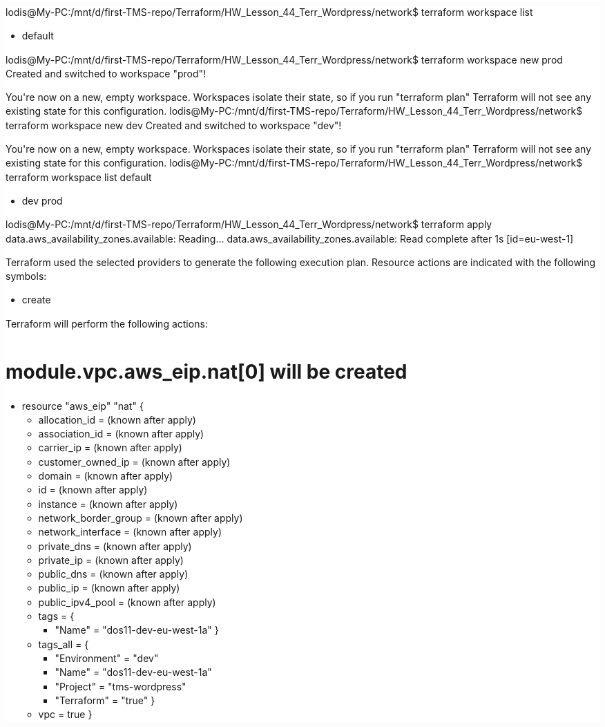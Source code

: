 lodis@My-PC:/mnt/d/first-TMS-repo/Terraform/HW_Lesson_44_Terr_Wordpress/network$ terraform workspace list
* default

lodis@My-PC:/mnt/d/first-TMS-repo/Terraform/HW_Lesson_44_Terr_Wordpress/network$ terraform workspace new prod
Created and switched to workspace "prod"!

You're now on a new, empty workspace. Workspaces isolate their state,
so if you run "terraform plan" Terraform will not see any existing state
for this configuration.
lodis@My-PC:/mnt/d/first-TMS-repo/Terraform/HW_Lesson_44_Terr_Wordpress/network$ terraform workspace new dev
Created and switched to workspace "dev"!

You're now on a new, empty workspace. Workspaces isolate their state,
so if you run "terraform plan" Terraform will not see any existing state
for this configuration.
lodis@My-PC:/mnt/d/first-TMS-repo/Terraform/HW_Lesson_44_Terr_Wordpress/network$ terraform workspace list
  default
* dev
  prod

lodis@My-PC:/mnt/d/first-TMS-repo/Terraform/HW_Lesson_44_Terr_Wordpress/network$ terraform apply
data.aws_availability_zones.available: Reading...
data.aws_availability_zones.available: Read complete after 1s [id=eu-west-1]

Terraform used the selected providers to generate the following execution plan. Resource actions are indicated with the following
symbols:
  + create

Terraform will perform the following actions:

  # module.vpc.aws_eip.nat[0] will be created
  + resource "aws_eip" "nat" {
      + allocation_id        = (known after apply)
      + association_id       = (known after apply)
      + carrier_ip           = (known after apply)
      + customer_owned_ip    = (known after apply)
      + domain               = (known after apply)
      + id                   = (known after apply)
      + instance             = (known after apply)
      + network_border_group = (known after apply)
      + network_interface    = (known after apply)
      + private_dns          = (known after apply)
      + private_ip           = (known after apply)
      + public_dns           = (known after apply)
      + public_ip            = (known after apply)
      + public_ipv4_pool     = (known after apply)
      + tags                 = {
          + "Name" = "dos11-dev-eu-west-1a"
        }
      + tags_all             = {
          + "Environment" = "dev"
          + "Name"        = "dos11-dev-eu-west-1a"
          + "Project"     = "tms-wordpress"
          + "Terraform"   = "true"
        }
      + vpc                  = true
    }
